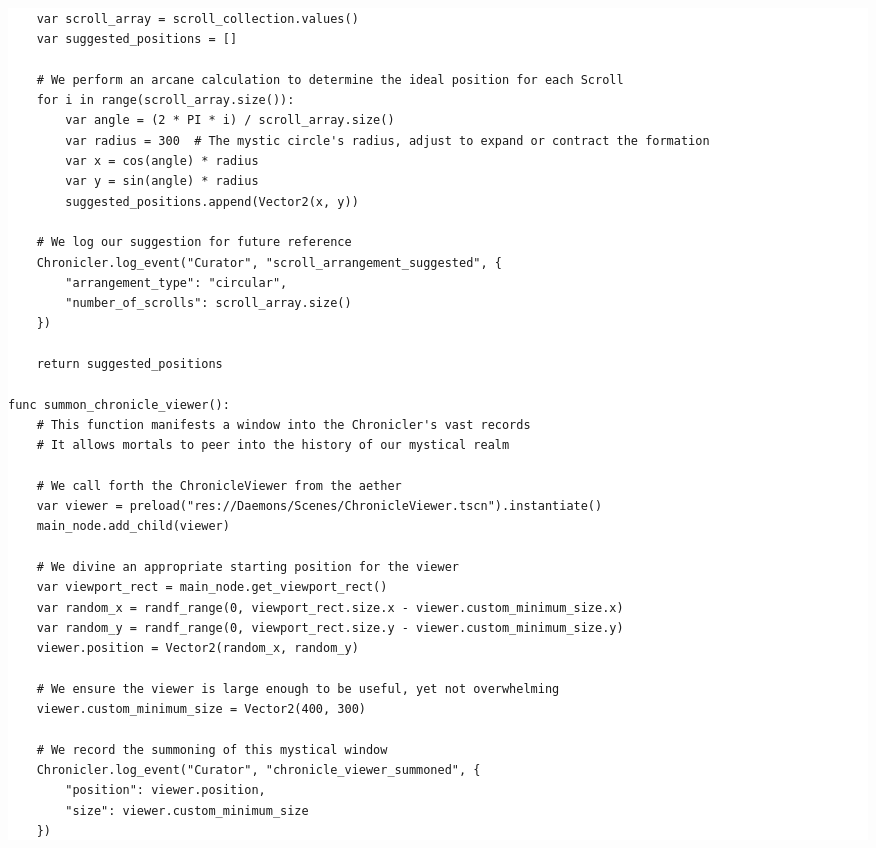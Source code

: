 		var scroll_array = scroll_collection.values()
		var suggested_positions = []
		
		# We perform an arcane calculation to determine the ideal position for each Scroll
		for i in range(scroll_array.size()):
			var angle = (2 * PI * i) / scroll_array.size()
			var radius = 300  # The mystic circle's radius, adjust to expand or contract the formation
			var x = cos(angle) * radius
			var y = sin(angle) * radius
			suggested_positions.append(Vector2(x, y))
		
		# We log our suggestion for future reference
		Chronicler.log_event("Curator", "scroll_arrangement_suggested", {
			"arrangement_type": "circular",
			"number_of_scrolls": scroll_array.size()
		})
		
		return suggested_positions
	
	func summon_chronicle_viewer():
		# This function manifests a window into the Chronicler's vast records
		# It allows mortals to peer into the history of our mystical realm
		
		# We call forth the ChronicleViewer from the aether
		var viewer = preload("res://Daemons/Scenes/ChronicleViewer.tscn").instantiate()
		main_node.add_child(viewer)
		
		# We divine an appropriate starting position for the viewer
		var viewport_rect = main_node.get_viewport_rect()
		var random_x = randf_range(0, viewport_rect.size.x - viewer.custom_minimum_size.x)
		var random_y = randf_range(0, viewport_rect.size.y - viewer.custom_minimum_size.y)
		viewer.position = Vector2(random_x, random_y)
		
		# We ensure the viewer is large enough to be useful, yet not overwhelming
		viewer.custom_minimum_size = Vector2(400, 300)
		
		# We record the summoning of this mystical window
		Chronicler.log_event("Curator", "chronicle_viewer_summoned", {
			"position": viewer.position,
			"size": viewer.custom_minimum_size
		})
	